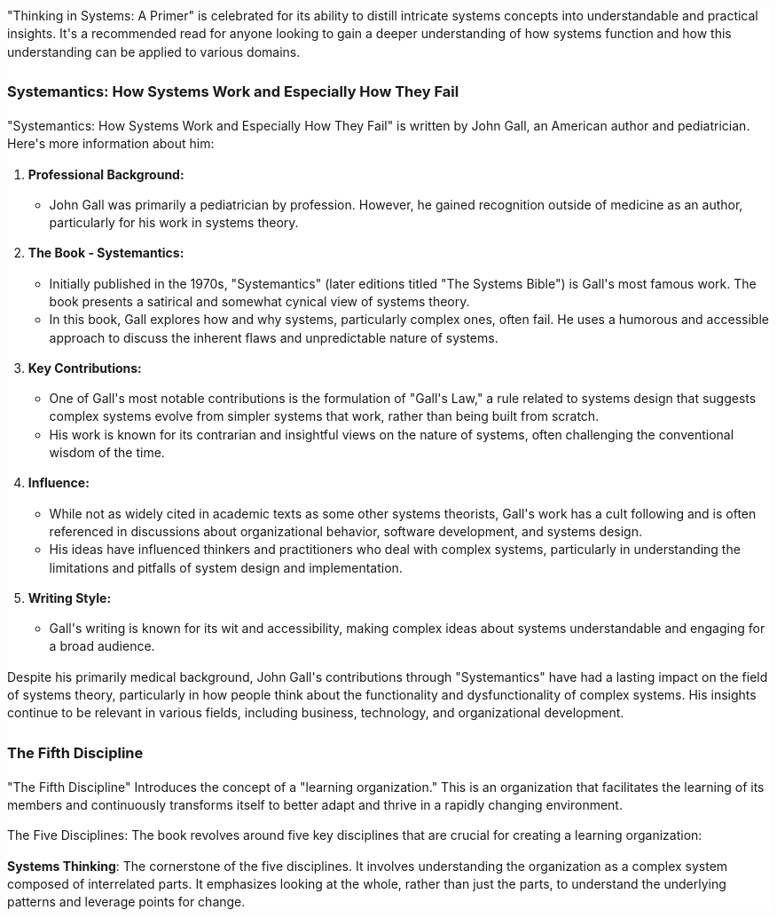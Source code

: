 "Thinking in Systems: A Primer" is celebrated for its ability to distill intricate systems concepts into understandable and practical insights. It's a recommended read for anyone looking to gain a deeper understanding of how systems function and how this understanding can be applied to various domains.

### Systemantics: How Systems Work and Especially How They Fail

"Systemantics: How Systems Work and Especially How They Fail" is written by John Gall, an American author and pediatrician. Here's more information about him:

1. **Professional Background:**
   - John Gall was primarily a pediatrician by profession. However, he gained recognition outside of medicine as an author, particularly for his work in systems theory.

2. **The Book - Systemantics:**
   - Initially published in the 1970s, "Systemantics" (later editions titled "The Systems Bible") is Gall's most famous work. The book presents a satirical and somewhat cynical view of systems theory.
   - In this book, Gall explores how and why systems, particularly complex ones, often fail. He uses a humorous and accessible approach to discuss the inherent flaws and unpredictable nature of systems.

3. **Key Contributions:**
   - One of Gall's most notable contributions is the formulation of "Gall's Law," a rule related to systems design that suggests complex systems evolve from simpler systems that work, rather than being built from scratch.
   - His work is known for its contrarian and insightful views on the nature of systems, often challenging the conventional wisdom of the time.

4. **Influence:**
   - While not as widely cited in academic texts as some other systems theorists, Gall's work has a cult following and is often referenced in discussions about organizational behavior, software development, and systems design.
   - His ideas have influenced thinkers and practitioners who deal with complex systems, particularly in understanding the limitations and pitfalls of system design and implementation.

5. **Writing Style:**
   - Gall's writing is known for its wit and accessibility, making complex ideas about systems understandable and engaging for a broad audience.

Despite his primarily medical background, John Gall's contributions through "Systemantics" have had a lasting impact on the field of systems theory, particularly in how people think about the functionality and dysfunctionality of complex systems. His insights continue to be relevant in various fields, including business, technology, and organizational development.

### The Fifth Discipline

"The Fifth Discipline"  Introduces the concept of a "learning organization." This is an organization that facilitates the learning of its members and continuously transforms itself to better adapt and thrive in a rapidly changing environment.

The Five Disciplines:
The book revolves around five key disciplines that are crucial for creating a learning organization:

**Systems Thinking**: 
The cornerstone of the five disciplines. It involves understanding the organization as a complex system composed of interrelated parts. It emphasizes looking at the whole, rather than just the parts, to understand the underlying patterns and leverage points for change.
